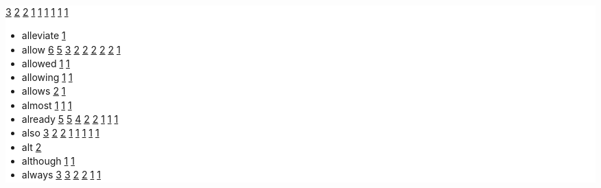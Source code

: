   [3](chandeliers-syn/src/ast.rs)
  [2](chandeliers-err/src/lib.rs)
  [2](chandeliers-lus/src/lib.rs)
  [1](chandeliers-err/src/error.rs)
  [1](chandeliers-san/src/candle.rs)
  [1](chandeliers-sem/src/lib.rs)
  [1](chandeliers-sem/src/stepping.rs)
  [1](chandeliers-sem/src/time_travel.rs)
  [1](chandeliers-syn/src/lib.rs)
- alleviate
  [1](chandeliers-san/src/sp.rs)
- allow
  [6](chandeliers-err/src/error.rs)
  [5](chandeliers-syn/src/ast.rs)
  [3](chandeliers-std/src/lib.rs)
  [2](chandeliers-err/src/lib.rs)
  [2](chandeliers-lus/src/lib.rs)
  [2](chandeliers-san/src/lib.rs)
  [2](chandeliers-sem/src/lib.rs)
  [2](chandeliers-syn/src/lib.rs)
  [1](chandeliers-sem/src/candle.rs)
- allowed
  [1](chandeliers-san/src/clockcheck.rs)
  [1](chandeliers-san/src/positivity.rs)
- allowing
  [1](chandeliers-sem/src/candle.rs)
  [1](chandeliers-sem/src/time_travel.rs)
- allows
  [2](chandeliers-san/src/positivity.rs)
  [1](chandeliers-san/src/clockcheck.rs)
- almost
  [1](chandeliers-err/src/transparent.rs)
  [1](chandeliers-san/src/clockcheck.rs)
  [1](chandeliers-san/src/lib.rs)
- already
  [5](chandeliers-err/src/error.rs)
  [5](chandeliers-san/src/typecheck.rs)
  [4](chandeliers-san/src/clockcheck.rs)
  [2](chandeliers-san/src/sp.rs)
  [2](chandeliers-syn/src/ast.rs)
  [1](chandeliers-err/src/transparent.rs)
  [1](chandeliers-san/src/lib.rs)
  [1](chandeliers-san/src/positivity.rs)
- also
  [3](chandeliers-san/src/typecheck.rs)
  [2](chandeliers-err/src/error.rs)
  [2](chandeliers-san/src/sp.rs)
  [1](chandeliers-err/src/transparent.rs)
  [1](chandeliers-san/src/clockcheck.rs)
  [1](chandeliers-san/src/positivity.rs)
  [1](chandeliers-sem/src/time_travel.rs)
  [1](chandeliers-syn/src/ast.rs)
- alt
  [2](chandeliers-syn/src/ast.rs)
- although
  [1](chandeliers-san/src/positivity.rs)
  [1](chandeliers-san/src/sp.rs)
- always
  [3](chandeliers-san/src/typecheck.rs)
  [3](chandeliers-sem/src/nillable.rs)
  [2](chandeliers-err/src/error.rs)
  [2](chandeliers-syn/src/ast.rs)
  [1](chandeliers-err/src/lib.rs)
  [1](chandeliers-err/src/transparent.rs)